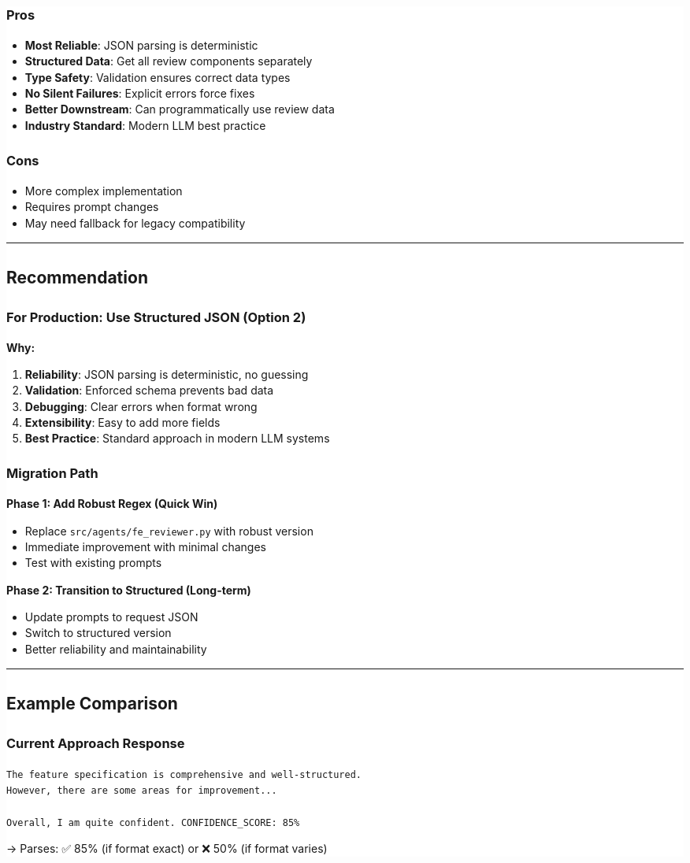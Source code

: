### Pros
- **Most Reliable**: JSON parsing is deterministic
- **Structured Data**: Get all review components separately
- **Type Safety**: Validation ensures correct data types
- **No Silent Failures**: Explicit errors force fixes
- **Better Downstream**: Can programmatically use review data
- **Industry Standard**: Modern LLM best practice

### Cons
- More complex implementation
- Requires prompt changes
- May need fallback for legacy compatibility

---

## Recommendation

### For Production: **Use Structured JSON (Option 2)**

**Why:**
1. **Reliability**: JSON parsing is deterministic, no guessing
2. **Validation**: Enforced schema prevents bad data
3. **Debugging**: Clear errors when format wrong
4. **Extensibility**: Easy to add more fields
5. **Best Practice**: Standard approach in modern LLM systems

### Migration Path

**Phase 1: Add Robust Regex (Quick Win)**
- Replace `src/agents/fe_reviewer.py` with robust version
- Immediate improvement with minimal changes
- Test with existing prompts

**Phase 2: Transition to Structured (Long-term)**
- Update prompts to request JSON
- Switch to structured version
- Better reliability and maintainability

---

## Example Comparison

### Current Approach Response
```
The feature specification is comprehensive and well-structured.
However, there are some areas for improvement...

Overall, I am quite confident. CONFIDENCE_SCORE: 85%
```
→ Parses: ✅ 85% (if format exact) or ❌ 50% (if format varies)
